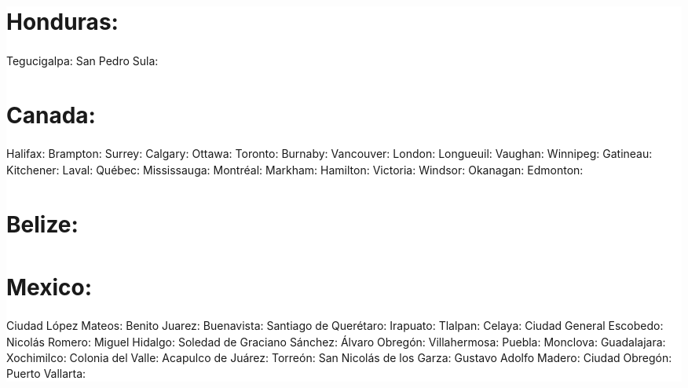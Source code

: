 # Honduras: 

Tegucigalpa: 
San Pedro Sula: 

# Canada: 

Halifax: 
Brampton: 
Surrey: 
Calgary: 
Ottawa: 
Toronto: 
Burnaby: 
Vancouver: 
London: 
Longueuil: 
Vaughan: 
Winnipeg: 
Gatineau: 
Kitchener: 
Laval: 
Québec: 
Mississauga: 
Montréal: 
Markham: 
Hamilton: 
Victoria: 
Windsor: 
Okanagan: 
Edmonton: 

# Belize: 

# Mexico: 

Ciudad López Mateos: 
Benito Juarez: 
Buenavista: 
Santiago de Querétaro: 
Irapuato: 
Tlalpan: 
Celaya: 
Ciudad General Escobedo: 
Nicolás Romero: 
Miguel Hidalgo: 
Soledad de Graciano Sánchez: 
Álvaro Obregón: 
Villahermosa: 
Puebla: 
Monclova: 
Guadalajara: 
Xochimilco: 
Colonia del Valle: 
Acapulco de Juárez: 
Torreón: 
San Nicolás de los Garza: 
Gustavo Adolfo Madero: 
Ciudad Obregón: 
Puerto Vallarta: 